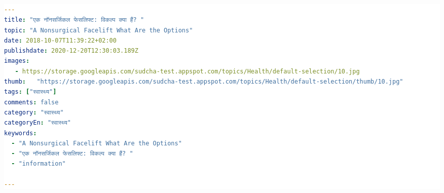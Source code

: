 ```yaml
---
title: "एक नॉनसर्जिकल फेसलिफ्ट: विकल्प क्या हैं? "
topic: "A Nonsurgical Facelift What Are the Options"
date: 2018-10-07T11:39:22+02:00
publishdate: 2020-12-20T12:30:03.189Z
images: 
   - https://storage.googleapis.com/sudcha-test.appspot.com/topics/Health/default-selection/10.jpg
thumb:   "https://storage.googleapis.com/sudcha-test.appspot.com/topics/Health/default-selection/thumb/10.jpg"
tags: ["स्वास्थ्य"]
comments: false
category: "स्वास्थ्य"
categoryEn: "स्वास्थ्य"
keywords: 
  - "A Nonsurgical Facelift What Are the Options"
  - "एक नॉनसर्जिकल फेसलिफ्ट: विकल्प क्या हैं? "
  - "information"

---
```
